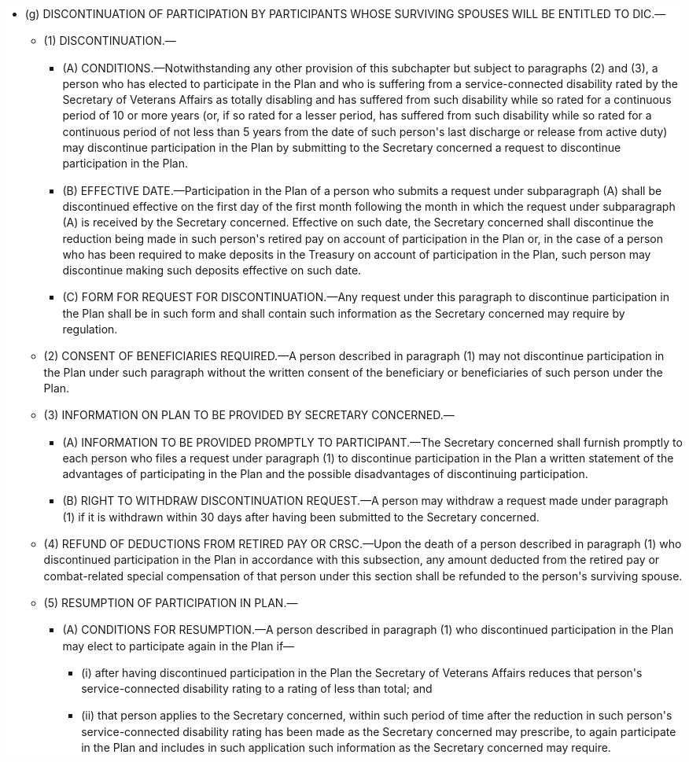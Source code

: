 
* (g) DISCONTINUATION OF PARTICIPATION BY PARTICIPANTS WHOSE SURVIVING SPOUSES WILL BE ENTITLED TO DIC.—

  * (1) DISCONTINUATION.—

    * (A) CONDITIONS.—Notwithstanding any other provision of this subchapter but subject to paragraphs (2) and (3), a person who has elected to participate in the Plan and who is suffering from a service-connected disability rated by the Secretary of Veterans Affairs as totally disabling and has suffered from such disability while so rated for a continuous period of 10 or more years (or, if so rated for a lesser period, has suffered from such disability while so rated for a continuous period of not less than 5 years from the date of such person's last discharge or release from active duty) may discontinue participation in the Plan by submitting to the Secretary concerned a request to discontinue participation in the Plan.

    * (B) EFFECTIVE DATE.—Participation in the Plan of a person who submits a request under subparagraph (A) shall be discontinued effective on the first day of the first month following the month in which the request under subparagraph (A) is received by the Secretary concerned. Effective on such date, the Secretary concerned shall discontinue the reduction being made in such person's retired pay on account of participation in the Plan or, in the case of a person who has been required to make deposits in the Treasury on account of participation in the Plan, such person may discontinue making such deposits effective on such date.

    * (C) FORM FOR REQUEST FOR DISCONTINUATION.—Any request under this paragraph to discontinue participation in the Plan shall be in such form and shall contain such information as the Secretary concerned may require by regulation.


  * (2) CONSENT OF BENEFICIARIES REQUIRED.—A person described in paragraph (1) may not discontinue participation in the Plan under such paragraph without the written consent of the beneficiary or beneficiaries of such person under the Plan.

  * (3) INFORMATION ON PLAN TO BE PROVIDED BY SECRETARY CONCERNED.—

    * (A) INFORMATION TO BE PROVIDED PROMPTLY TO PARTICIPANT.—The Secretary concerned shall furnish promptly to each person who files a request under paragraph (1) to discontinue participation in the Plan a written statement of the advantages of participating in the Plan and the possible disadvantages of discontinuing participation.

    * (B) RIGHT TO WITHDRAW DISCONTINUATION REQUEST.—A person may withdraw a request made under paragraph (1) if it is withdrawn within 30 days after having been submitted to the Secretary concerned.


  * (4) REFUND OF DEDUCTIONS FROM RETIRED PAY OR CRSC.—Upon the death of a person described in paragraph (1) who discontinued participation in the Plan in accordance with this subsection, any amount deducted from the retired pay or combat-related special compensation of that person under this section shall be refunded to the person's surviving spouse.

  * (5) RESUMPTION OF PARTICIPATION IN PLAN.—

    * (A) CONDITIONS FOR RESUMPTION.—A person described in paragraph (1) who discontinued participation in the Plan may elect to participate again in the Plan if—

      * (i) after having discontinued participation in the Plan the Secretary of Veterans Affairs reduces that person's service-connected disability rating to a rating of less than total; and

      * (ii) that person applies to the Secretary concerned, within such period of time after the reduction in such person's service-connected disability rating has been made as the Secretary concerned may prescribe, to again participate in the Plan and includes in such application such information as the Secretary concerned may require.

